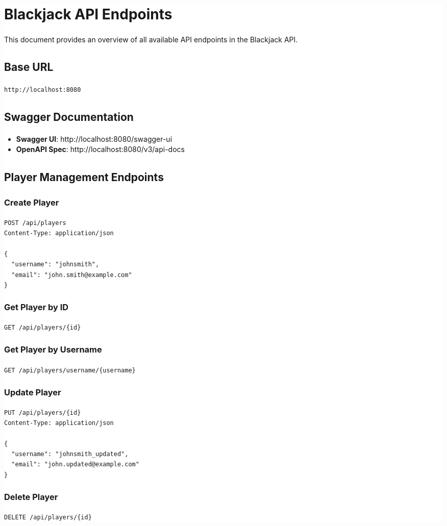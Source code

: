 # Blackjack API Endpoints

This document provides an overview of all available API endpoints in the Blackjack API.

## Base URL
```
http://localhost:8080
```

## Swagger Documentation
- **Swagger UI**: http://localhost:8080/swagger-ui
- **OpenAPI Spec**: http://localhost:8080/v3/api-docs

## Player Management Endpoints

### Create Player
```http
POST /api/players
Content-Type: application/json

{
  "username": "johnsmith",
  "email": "john.smith@example.com"
}
```

### Get Player by ID
```http
GET /api/players/{id}
```

### Get Player by Username
```http
GET /api/players/username/{username}
```

### Update Player
```http
PUT /api/players/{id}
Content-Type: application/json

{
  "username": "johnsmith_updated",
  "email": "john.updated@example.com"
}
```

### Delete Player
```http
DELETE /api/players/{id}
```
